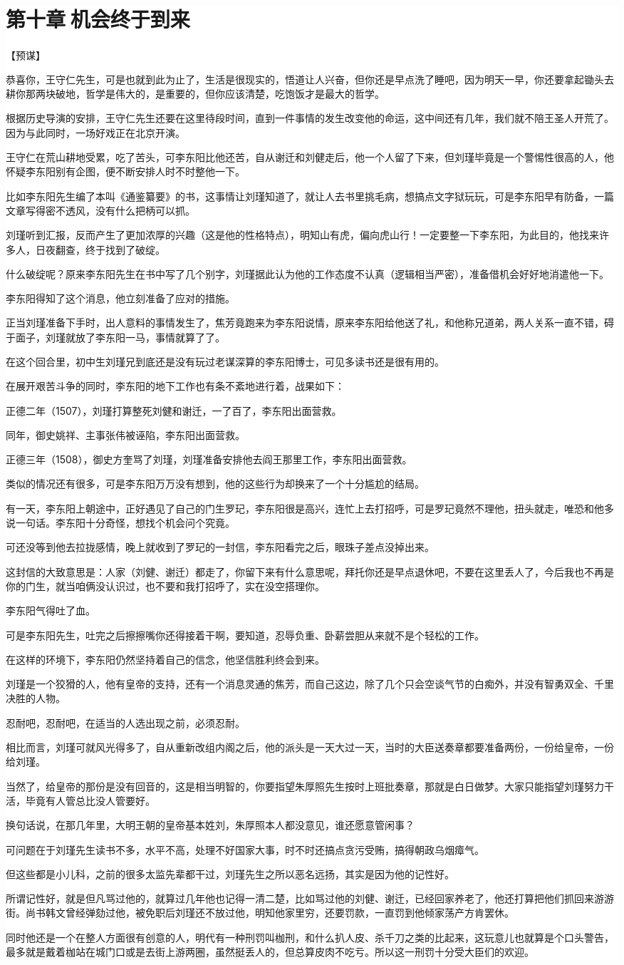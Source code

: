 #  第十章 机会终于到来

【预谋】

恭喜你，王守仁先生，可是也就到此为止了，生活是很现实的，悟道让人兴奋，但你还是早点洗了睡吧，因为明天一早，你还要拿起锄头去耕你那两块破地，哲学是伟大的，是重要的，但你应该清楚，吃饱饭才是最大的哲学。

根据历史导演的安排，王守仁先生还要在这里待段时间，直到一件事情的发生改变他的命运，这中间还有几年，我们就不陪王圣人开荒了。因为与此同时，一场好戏正在北京开演。

王守仁在荒山耕地受累，吃了苦头，可李东阳比他还苦，自从谢迁和刘健走后，他一个人留了下来，但刘瑾毕竟是一个警惕性很高的人，他怀疑李东阳别有企图，便不断安排人时不时整他一下。

比如李东阳先生编了本叫《通鉴纂要》的书，这事情让刘瑾知道了，就让人去书里挑毛病，想搞点文字狱玩玩，可是李东阳早有防备，一篇文章写得密不透风，没有什么把柄可以抓。

刘瑾听到汇报，反而产生了更加浓厚的兴趣（这是他的性格特点），明知山有虎，偏向虎山行！一定要整一下李东阳，为此目的，他找来许多人，日夜翻查，终于找到了破绽。

什么破绽呢？原来李东阳先生在书中写了几个别字，刘瑾据此认为他的工作态度不认真（逻辑相当严密），准备借机会好好地消遣他一下。

李东阳得知了这个消息，他立刻准备了应对的措施。

正当刘瑾准备下手时，出人意料的事情发生了，焦芳竟跑来为李东阳说情，原来李东阳给他送了礼，和他称兄道弟，两人关系一直不错，碍于面子，刘瑾就放了李东阳一马，事情就算了了。

在这个回合里，初中生刘瑾兄到底还是没有玩过老谋深算的李东阳博士，可见多读书还是很有用的。

在展开艰苦斗争的同时，李东阳的地下工作也有条不紊地进行着，战果如下：

正德二年（1507），刘瑾打算整死刘健和谢迁，一了百了，李东阳出面营救。

同年，御史姚祥、主事张伟被诬陷，李东阳出面营救。

正德三年（1508），御史方奎骂了刘瑾，刘瑾准备安排他去阎王那里工作，李东阳出面营救。

类似的情况还有很多，可是李东阳万万没有想到，他的这些行为却换来了一个十分尴尬的结局。

有一天，李东阳上朝途中，正好遇见了自己的门生罗玘，李东阳很是高兴，连忙上去打招呼，可是罗玘竟然不理他，扭头就走，唯恐和他多说一句话。李东阳十分奇怪，想找个机会问个究竟。

可还没等到他去拉拢感情，晚上就收到了罗玘的一封信，李东阳看完之后，眼珠子差点没掉出来。

这封信的大致意思是：人家（刘健、谢迁）都走了，你留下来有什么意思呢，拜托你还是早点退休吧，不要在这里丢人了，今后我也不再是你的门生，就当咱俩没认识过，也不要和我打招呼了，实在没空搭理你。

李东阳气得吐了血。

可是李东阳先生，吐完之后擦擦嘴你还得接着干啊，要知道，忍辱负重、卧薪尝胆从来就不是个轻松的工作。

在这样的环境下，李东阳仍然坚持着自己的信念，他坚信胜利终会到来。

刘瑾是一个狡猾的人，他有皇帝的支持，还有一个消息灵通的焦芳，而自己这边，除了几个只会空谈气节的白痴外，并没有智勇双全、千里决胜的人物。

忍耐吧，忍耐吧，在适当的人选出现之前，必须忍耐。

相比而言，刘瑾可就风光得多了，自从重新改组内阁之后，他的派头是一天大过一天，当时的大臣送奏章都要准备两份，一份给皇帝，一份给刘瑾。

当然了，给皇帝的那份是没有回音的，这是相当明智的，你要指望朱厚照先生按时上班批奏章，那就是白日做梦。大家只能指望刘瑾努力干活，毕竟有人管总比没人管要好。

换句话说，在那几年里，大明王朝的皇帝基本姓刘，朱厚照本人都没意见，谁还愿意管闲事？

可问题在于刘瑾先生读书不多，水平不高，处理不好国家大事，时不时还搞点贪污受贿，搞得朝政乌烟瘴气。

但这些都是小儿科，之前的很多太监先辈都干过，刘瑾先生之所以恶名远扬，其实是因为他的记性好。

所谓记性好，就是但凡骂过他的，就算过几年他也记得一清二楚，比如骂过他的刘健、谢迁，已经回家养老了，他还打算把他们抓回来游游街。尚书韩文曾经弹劾过他，被免职后刘瑾还不放过他，明知他家里穷，还要罚款，一直罚到他倾家荡产方肯罢休。

同时他还是一个在整人方面很有创意的人，明代有一种刑罚叫枷刑，和什么扒人皮、杀千刀之类的比起来，这玩意儿也就算是个口头警告，最多就是戴着枷站在城门口或是去街上游两圈，虽然挺丢人的，但总算皮肉不吃亏。所以这一刑罚十分受大臣们的欢迎。
